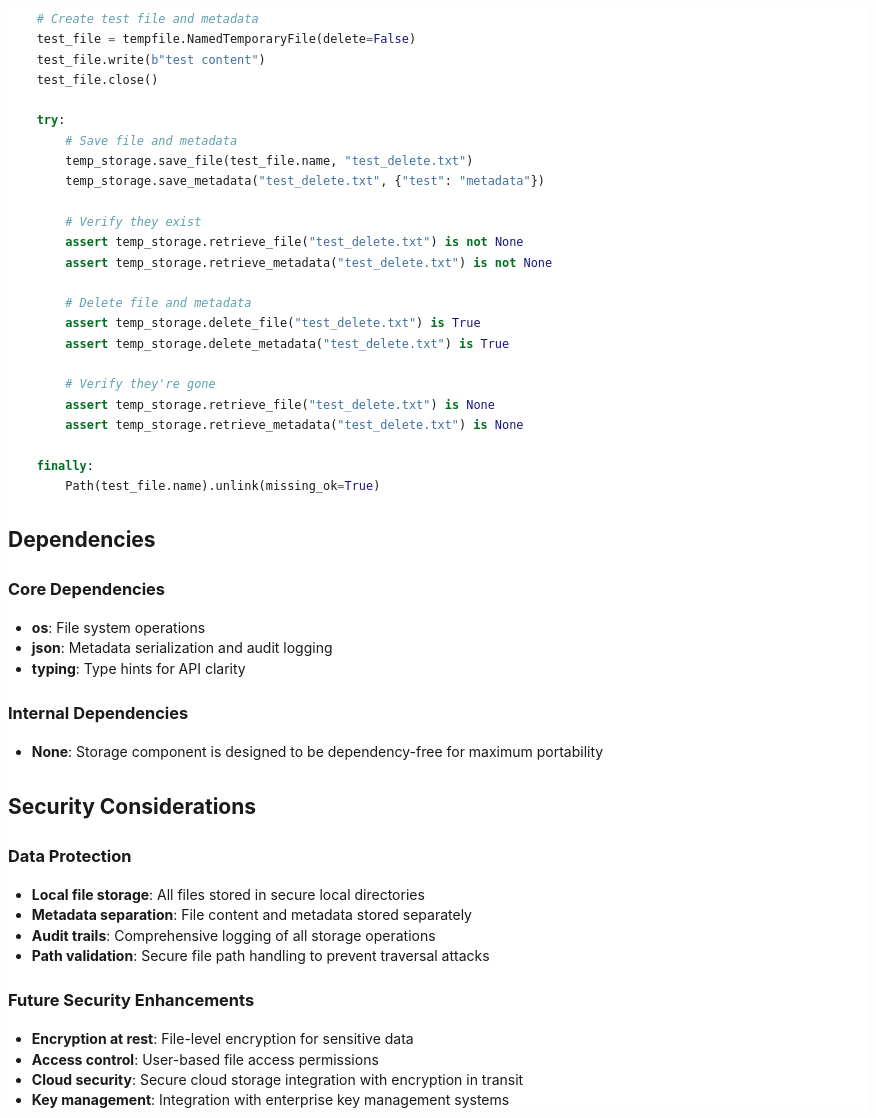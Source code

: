 ```python
    # Create test file and metadata
    test_file = tempfile.NamedTemporaryFile(delete=False)
    test_file.write(b"test content")
    test_file.close()
    
    try:
        # Save file and metadata
        temp_storage.save_file(test_file.name, "test_delete.txt")
        temp_storage.save_metadata("test_delete.txt", {"test": "metadata"})
        
        # Verify they exist
        assert temp_storage.retrieve_file("test_delete.txt") is not None
        assert temp_storage.retrieve_metadata("test_delete.txt") is not None
        
        # Delete file and metadata
        assert temp_storage.delete_file("test_delete.txt") is True
        assert temp_storage.delete_metadata("test_delete.txt") is True
        
        # Verify they're gone
        assert temp_storage.retrieve_file("test_delete.txt") is None
        assert temp_storage.retrieve_metadata("test_delete.txt") is None
        
    finally:
        Path(test_file.name).unlink(missing_ok=True)
```

## Dependencies

### Core Dependencies
- **os**: File system operations
- **json**: Metadata serialization and audit logging
- **typing**: Type hints for API clarity

### Internal Dependencies
- **None**: Storage component is designed to be dependency-free for maximum portability

## Security Considerations

### Data Protection
- **Local file storage**: All files stored in secure local directories
- **Metadata separation**: File content and metadata stored separately
- **Audit trails**: Comprehensive logging of all storage operations
- **Path validation**: Secure file path handling to prevent traversal attacks

### Future Security Enhancements
- **Encryption at rest**: File-level encryption for sensitive data
- **Access control**: User-based file access permissions
- **Cloud security**: Secure cloud storage integration with encryption in transit
- **Key management**: Integration with enterprise key management systems
